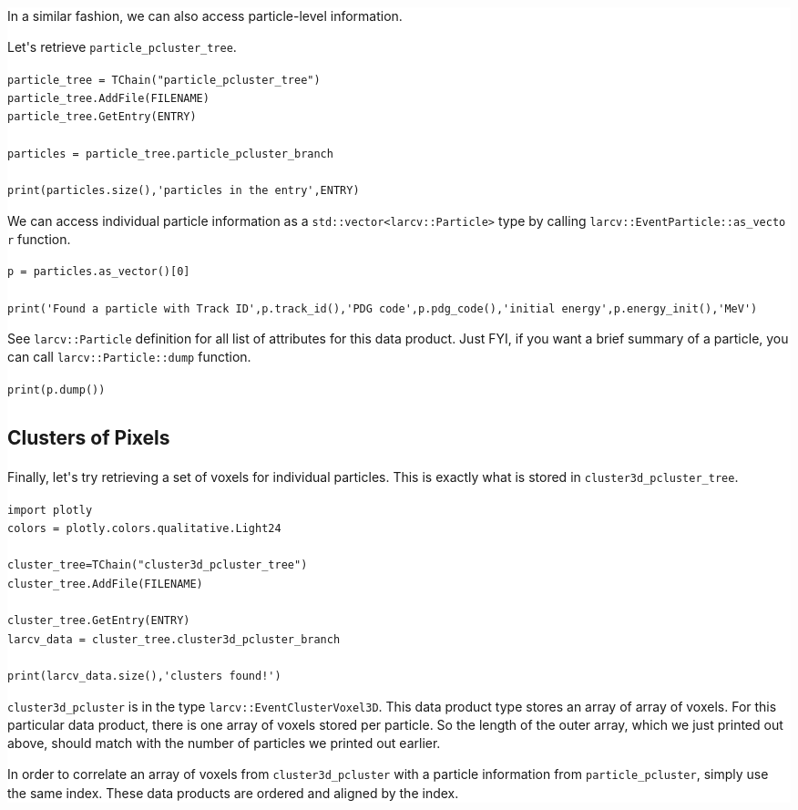 In a similar fashion, we can also access particle-level information.

Let's retrieve `particle_pcluster_tree`.

```{code-cell}
particle_tree = TChain("particle_pcluster_tree")
particle_tree.AddFile(FILENAME)
particle_tree.GetEntry(ENTRY)

particles = particle_tree.particle_pcluster_branch

print(particles.size(),'particles in the entry',ENTRY)
```

We can access individual particle information as a `std::vector<larcv::Particle>` type by calling `larcv::EventParticle::as_vector` function. 

```{code-cell}
p = particles.as_vector()[0]

print('Found a particle with Track ID',p.track_id(),'PDG code',p.pdg_code(),'initial energy',p.energy_init(),'MeV')
```

See `larcv::Particle` definition for all list of attributes for this data product. Just FYI, if you want a brief summary of a particle, you can call `larcv::Particle::dump` function.

```{code-cell}
print(p.dump())
```

## Clusters of Pixels
Finally, let's try retrieving a set of voxels for individual particles. This is exactly what is stored in `cluster3d_pcluster_tree`. 

```{code-cell}
import plotly
colors = plotly.colors.qualitative.Light24

cluster_tree=TChain("cluster3d_pcluster_tree")
cluster_tree.AddFile(FILENAME)

cluster_tree.GetEntry(ENTRY)
larcv_data = cluster_tree.cluster3d_pcluster_branch

print(larcv_data.size(),'clusters found!')
```

`cluster3d_pcluster` is in the type `larcv::EventClusterVoxel3D`. This data product type stores an array of array of voxels. For this particular data product, there is one array of voxels stored per particle. So the length of the outer array, which we just printed out above, should match with the number of particles we printed out earlier.

In order to correlate an array of voxels from `cluster3d_pcluster` with a particle information from `particle_pcluster`, simply use the same index. These data products are ordered and aligned by the index.
